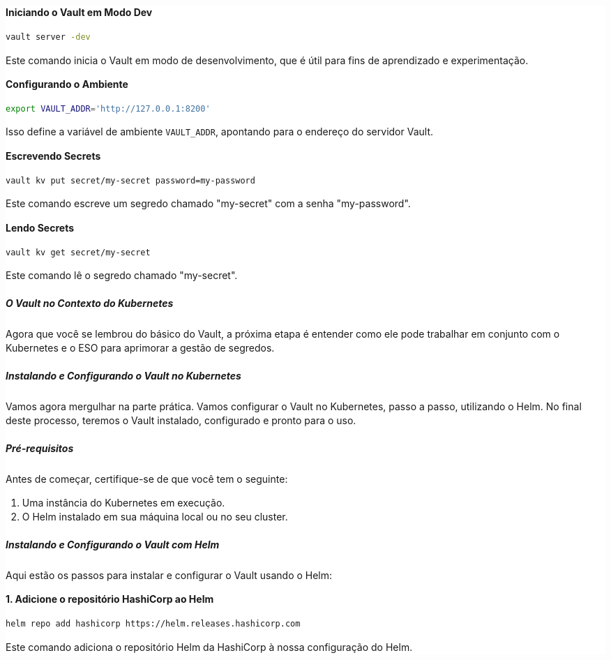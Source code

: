 **Iniciando o Vault em Modo Dev**

```bash
vault server -dev
```

Este comando inicia o Vault em modo de desenvolvimento, que é útil para fins de aprendizado e experimentação.

**Configurando o Ambiente**

```bash
export VAULT_ADDR='http://127.0.0.1:8200'
```

Isso define a variável de ambiente `VAULT_ADDR`, apontando para o endereço do servidor Vault.

**Escrevendo Secrets**

```bash
vault kv put secret/my-secret password=my-password
```

Este comando escreve um segredo chamado "my-secret" com a senha "my-password".

**Lendo Secrets**

```bash
vault kv get secret/my-secret
```

Este comando lê o segredo chamado "my-secret".

##### O Vault no Contexto do Kubernetes

Agora que você se lembrou do básico do Vault, a próxima etapa é entender como ele pode trabalhar em conjunto com o Kubernetes e o ESO para aprimorar a gestão de segredos.


##### Instalando e Configurando o Vault no Kubernetes

Vamos agora mergulhar na parte prática. Vamos configurar o Vault no Kubernetes, passo a passo, utilizando o Helm. No final deste processo, teremos o Vault instalado, configurado e pronto para o uso.

##### Pré-requisitos

Antes de começar, certifique-se de que você tem o seguinte:

1. Uma instância do Kubernetes em execução.
2. O Helm instalado em sua máquina local ou no seu cluster.

##### Instalando e Configurando o Vault com Helm

Aqui estão os passos para instalar e configurar o Vault usando o Helm:

**1. Adicione o repositório HashiCorp ao Helm**

```bash
helm repo add hashicorp https://helm.releases.hashicorp.com
```

Este comando adiciona o repositório Helm da HashiCorp à nossa configuração do Helm.
